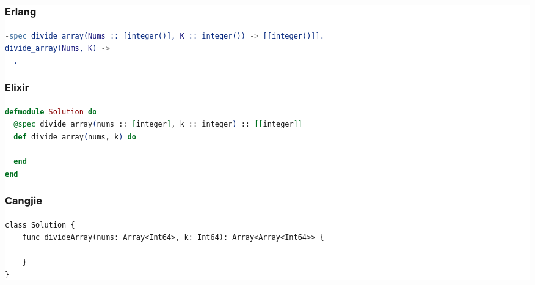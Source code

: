 ### Erlang

```erlang
-spec divide_array(Nums :: [integer()], K :: integer()) -> [[integer()]].
divide_array(Nums, K) ->
  .
```

### Elixir

```elixir
defmodule Solution do
  @spec divide_array(nums :: [integer], k :: integer) :: [[integer]]
  def divide_array(nums, k) do
    
  end
end
```

### Cangjie

```cangjie
class Solution {
    func divideArray(nums: Array<Int64>, k: Int64): Array<Array<Int64>> {

    }
}
```

